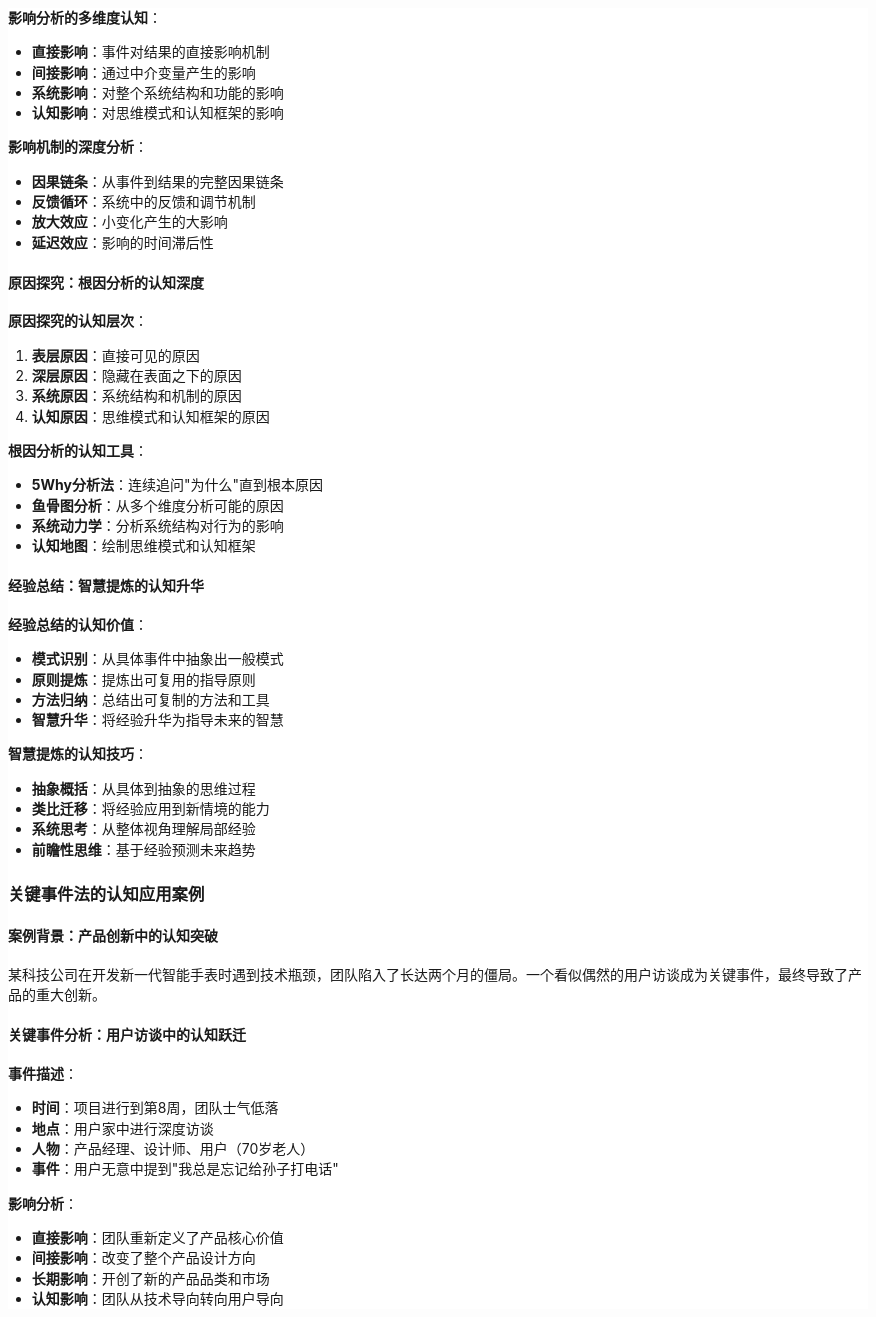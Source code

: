 **影响分析的多维度认知**：
- **直接影响**：事件对结果的直接影响机制
- **间接影响**：通过中介变量产生的影响
- **系统影响**：对整个系统结构和功能的影响
- **认知影响**：对思维模式和认知框架的影响

**影响机制的深度分析**：
- **因果链条**：从事件到结果的完整因果链条
- **反馈循环**：系统中的反馈和调节机制
- **放大效应**：小变化产生的大影响
- **延迟效应**：影响的时间滞后性

#### 原因探究：根因分析的认知深度

**原因探究的认知层次**：
1. **表层原因**：直接可见的原因
2. **深层原因**：隐藏在表面之下的原因
3. **系统原因**：系统结构和机制的原因
4. **认知原因**：思维模式和认知框架的原因

**根因分析的认知工具**：
- **5Why分析法**：连续追问"为什么"直到根本原因
- **鱼骨图分析**：从多个维度分析可能的原因
- **系统动力学**：分析系统结构对行为的影响
- **认知地图**：绘制思维模式和认知框架

#### 经验总结：智慧提炼的认知升华

**经验总结的认知价值**：
- **模式识别**：从具体事件中抽象出一般模式
- **原则提炼**：提炼出可复用的指导原则
- **方法归纳**：总结出可复制的方法和工具
- **智慧升华**：将经验升华为指导未来的智慧

**智慧提炼的认知技巧**：
- **抽象概括**：从具体到抽象的思维过程
- **类比迁移**：将经验应用到新情境的能力
- **系统思考**：从整体视角理解局部经验
- **前瞻性思维**：基于经验预测未来趋势

### 关键事件法的认知应用案例

#### 案例背景：产品创新中的认知突破

某科技公司在开发新一代智能手表时遇到技术瓶颈，团队陷入了长达两个月的僵局。一个看似偶然的用户访谈成为关键事件，最终导致了产品的重大创新。

#### 关键事件分析：用户访谈中的认知跃迁

**事件描述**：
- **时间**：项目进行到第8周，团队士气低落
- **地点**：用户家中进行深度访谈
- **人物**：产品经理、设计师、用户（70岁老人）
- **事件**：用户无意中提到"我总是忘记给孙子打电话"

**影响分析**：
- **直接影响**：团队重新定义了产品核心价值
- **间接影响**：改变了整个产品设计方向
- **长期影响**：开创了新的产品品类和市场
- **认知影响**：团队从技术导向转向用户导向

